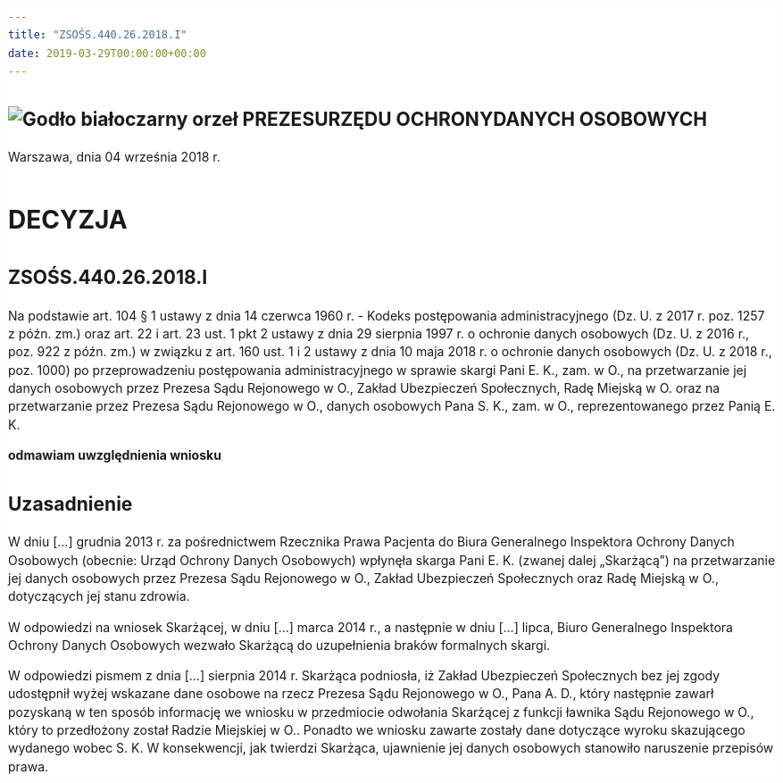 ```yaml
---
title: "ZSOŚS.440.26.2018.I"
date: 2019-03-29T00:00:00+00:00
---
```



![Godło białoczarny orzeł](/bundles/app/img/orzeł2.png)
PREZESURZĘDU OCHRONYDANYCH OSOBOWYCH
------------------------------------




 Warszawa, dnia 04
 września
 2018 r.
 


 DECYZJA
=========


ZSOŚS.440.26.2018.I
-------------------


Na podstawie art. 104 § 1 ustawy z dnia 14 czerwca 1960 r. - Kodeks postępowania administracyjnego (Dz. U. z 2017 r. poz. 1257 z późn. zm.) oraz art. 22 i art. 23 ust. 1 pkt 2 ustawy z dnia 29 sierpnia 1997 r. o ochronie danych osobowych (Dz. U. z 2016 r., poz. 922 z późn. zm.) w związku z art. 160 ust. 1 i 2 ustawy z dnia 10 maja 2018 r. o ochronie danych osobowych (Dz. U. z 2018 r., poz. 1000) po przeprowadzeniu postępowania administracyjnego w sprawie skargi Pani E. K., zam. w O., na przetwarzanie jej danych osobowych przez Prezesa Sądu Rejonowego w O., Zakład Ubezpieczeń Społecznych, Radę Miejską w O. oraz na przetwarzanie przez Prezesa Sądu Rejonowego w O., danych osobowych Pana S. K., zam. w O., reprezentowanego przez Panią E. K.


**odmawiam uwzględnienia wniosku**


**Uzasadnienie**
----------------


W dniu […] grudnia 2013 r. za pośrednictwem Rzecznika Prawa Pacjenta do Biura Generalnego Inspektora Ochrony Danych Osobowych (obecnie: Urząd Ochrony Danych Osobowych) wpłynęła skarga Pani E. K. (zwanej dalej „Skarżącą”) na przetwarzanie jej danych osobowych przez Prezesa Sądu Rejonowego w O., Zakład Ubezpieczeń Społecznych oraz Radę Miejską w O., dotyczących jej stanu zdrowia.


W odpowiedzi na wniosek Skarżącej, w dniu […] marca 2014 r., a następnie w dniu […] lipca, Biuro Generalnego Inspektora Ochrony Danych Osobowych wezwało Skarżącą do uzupełnienia braków formalnych skargi.


W odpowiedzi pismem z dnia […] sierpnia 2014 r. Skarżąca podniosła, iż Zakład Ubezpieczeń Społecznych bez jej zgody udostępnił wyżej wskazane dane osobowe na rzecz Prezesa Sądu Rejonowego w O., Pana A. D., który następnie zawarł pozyskaną w ten sposób informację we wniosku w przedmiocie odwołania Skarżącej z funkcji ławnika Sądu Rejonowego w O., który to przedłożony został Radzie Miejskiej w O.. Ponadto we wniosku zawarte zostały dane dotyczące wyroku skazującego wydanego wobec S. K. W konsekwencji, jak twierdzi Skarżąca, ujawnienie jej danych osobowych stanowiło naruszenie przepisów prawa.
